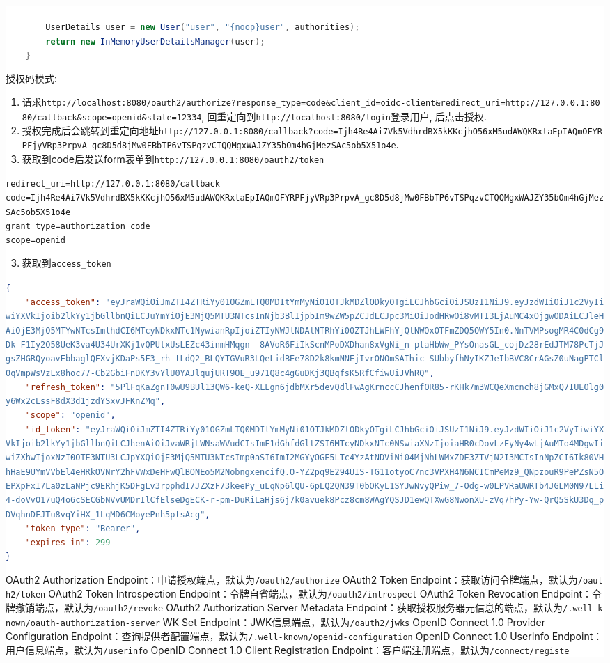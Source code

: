 ```java

        UserDetails user = new User("user", "{noop}user", authorities);
        return new InMemoryUserDetailsManager(user);
    }
```

授权码模式:

1. 请求`http://localhost:8080/oauth2/authorize?response_type=code&client_id=oidc-client&redirect_uri=http://127.0.0.1:8080/callback&scope=openid&state=12334`, 回重定向到`http://localhost:8080/login`登录用户, 后点击授权.
2. 授权完成后会跳转到重定向地址`http://127.0.0.1:8080/callback?code=Ijh4Re4Ai7Vk5VdhrdBX5kKKcjhO56xM5udAWQKRxtaEpIAQmOFYRPFjyVRp3PrpvA_gc8D5d8jMw0FBbTP6vTSPqzvCTQQMgxWAJZY35bOm4hGjMezSAc5ob5X51o4e`.
2. 获取到code后发送form表单到`http://127.0.0.1:8080/oauth2/token`
```text
redirect_uri=http://127.0.0.1:8080/callback
code=Ijh4Re4Ai7Vk5VdhrdBX5kKKcjhO56xM5udAWQKRxtaEpIAQmOFYRPFjyVRp3PrpvA_gc8D5d8jMw0FBbTP6vTSPqzvCTQQMgxWAJZY35bOm4hGjMezSAc5ob5X51o4e
grant_type=authorization_code
scope=openid
```
3. 获取到`access_token`

```json
{
	"access_token": "eyJraWQiOiJmZTI4ZTRiYy01OGZmLTQ0MDItYmMyNi01OTJkMDZlODkyOTgiLCJhbGciOiJSUzI1NiJ9.eyJzdWIiOiJ1c2VyIiwiYXVkIjoib2lkYy1jbGllbnQiLCJuYmYiOjE3MjQ5MTU3NTcsInNjb3BlIjpbIm9wZW5pZCJdLCJpc3MiOiJodHRwOi8vMTI3LjAuMC4xOjgwODAiLCJleHAiOjE3MjQ5MTYwNTcsImlhdCI6MTcyNDkxNTc1NywianRpIjoiZTIyNWJlNDAtNTRhYi00ZTJhLWFhYjQtNWQxOTFmZDQ5OWY5In0.NnTVMPsogMR4C0dCg9Dk-F1Iy2O58UeK3va4U34UrXKj1vQPUtxUsLEZc43inmHMqgn--8AVoR6FiIkScnMPoDXDhan8xVgNi_n-ptaHbWw_PYsOnasGL_cojDz28rEdJTM78PcTjJgsZHGRQyoavEbbaglQFXvjKDaPs5F3_rh-tLdQ2_BLQYTGVuR3LQeLidBEe78D2k8kmNNEjIvrONOmSAIhic-SUbbyfhNyIKZJeIbBVC8CrAGsZ0uNagPTCl0qVmpWsVzLx8hoc77-Cb2GbiFnDKY3vYlU0YAJlqujURT9OE_u971Q8c4gGuDKj3QBqfsK5RfCfiwUiJVhRQ",
	"refresh_token": "5PlFqKaZgnT0wU9BUl13QW6-keQ-XLLgn6jdbMXr5devQdlFwAgKrnccCJhenfOR85-rKHk7m3WCQeXmcnch8jGMxQ7IUEOlg0y6Wx2cLssF8dX3d1jzdYSxvJFKnZMq",
	"scope": "openid",
	"id_token": "eyJraWQiOiJmZTI4ZTRiYy01OGZmLTQ0MDItYmMyNi01OTJkMDZlODkyOTgiLCJhbGciOiJSUzI1NiJ9.eyJzdWIiOiJ1c2VyIiwiYXVkIjoib2lkYy1jbGllbnQiLCJhenAiOiJvaWRjLWNsaWVudCIsImF1dGhfdGltZSI6MTcyNDkxNTc0NSwiaXNzIjoiaHR0cDovLzEyNy4wLjAuMTo4MDgwIiwiZXhwIjoxNzI0OTE3NTU3LCJpYXQiOjE3MjQ5MTU3NTcsImp0aSI6ImI2MGYyOGE5LTc4YzAtNDViNi04MjNhLWMxZDE3ZTVjN2I3MCIsInNpZCI6Ik80VHhHaE9UYmVVbEl4eHRkOVNrY2hFVWxDeHFwQlBONEo5M2NobngxencifQ.O-YZ2pq9E294UIS-TG11otyoC7nc3VPXH4N6NCICmPeMz9_QNpzouR9PePZsN5OEPXpFxI7La0zLaNPjc9ERhjK5DFgLv3rpphdI7JZXzF73keePy_uLqNp6lQU-6pLQ2QN39T0bOKyL1SYJwNvyQPiw_7-Odg-w0LPVRaUWRTb4JGLM0N97LLi4-doVvO17uQ4o6cSECGbNVvUMDrIlCfElseDgECK-r-pm-DuRiLaHjs6j7k0avuek8Pcz8cm8WAgYQSJD1ewQTXwG8NwonXU-zVq7hPy-Yw-QrQ5SkU3Dq_pDVqhnDFJTu8vqYiHX_1LqMD6CMoyePnh5ptsAcg",
	"token_type": "Bearer",
	"expires_in": 299
}
```

OAuth2 Authorization Endpoint：申请授权端点，默认为`/oauth2/authorize`
OAuth2 Token Endpoint：获取访问令牌端点，默认为`/oauth2/token`
OAuth2 Token Introspection Endpoint：令牌自省端点，默认为`/oauth2/introspect`
OAuth2 Token Revocation Endpoint：令牌撤销端点，默认为`/oauth2/revoke`
OAuth2 Authorization Server Metadata Endpoint：获取授权服务器元信息的端点，默认为`/.well-known/oauth-authorization-server`
WK Set Endpoint：JWK信息端点，默认为`/oauth2/jwks`
OpenID Connect 1.0 Provider Configuration Endpoint：查询提供者配置端点，默认为`/.well-known/openid-configuration`
OpenID Connect 1.0 UserInfo Endpoint：用户信息端点，默认为`/userinfo`
OpenID Connect 1.0 Client Registration Endpoint：客户端注册端点，默认为`/connect/registe`
